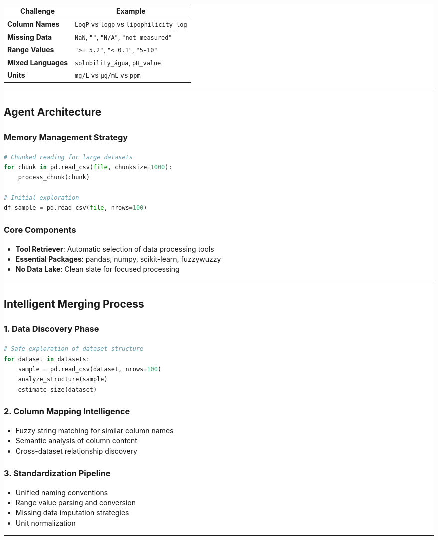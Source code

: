 | Challenge | Example |
|-----------|---------|
| **Column Names** | `LogP` vs `logp` vs `lipophilicity_log` |
| **Missing Data** | `NaN`, `""`, `"N/A"`, `"not measured"` |
| **Range Values** | `">= 5.2"`, `"< 0.1"`, `"5-10"` |
| **Mixed Languages** | `solubility_água`, `pH_value` |
| **Units** | `mg/L` vs `μg/mL` vs `ppm` |

---

## Agent Architecture

### Memory Management Strategy
```python
# Chunked reading for large datasets
for chunk in pd.read_csv(file, chunksize=1000):
    process_chunk(chunk)
    
# Initial exploration
df_sample = pd.read_csv(file, nrows=100)
```

### Core Components
- **Tool Retriever**: Automatic selection of data processing tools
- **Essential Packages**: pandas, numpy, scikit-learn, fuzzywuzzy
- **No Data Lake**: Clean slate for focused processing

---

## Intelligent Merging Process

### 1. Data Discovery Phase
```python
# Safe exploration of dataset structure
for dataset in datasets:
    sample = pd.read_csv(dataset, nrows=100)
    analyze_structure(sample)
    estimate_size(dataset)
```

### 2. Column Mapping Intelligence
- Fuzzy string matching for similar column names
- Semantic analysis of column content
- Cross-dataset relationship discovery

### 3. Standardization Pipeline
- Unified naming conventions
- Range value parsing and conversion
- Missing data imputation strategies
- Unit normalization

---